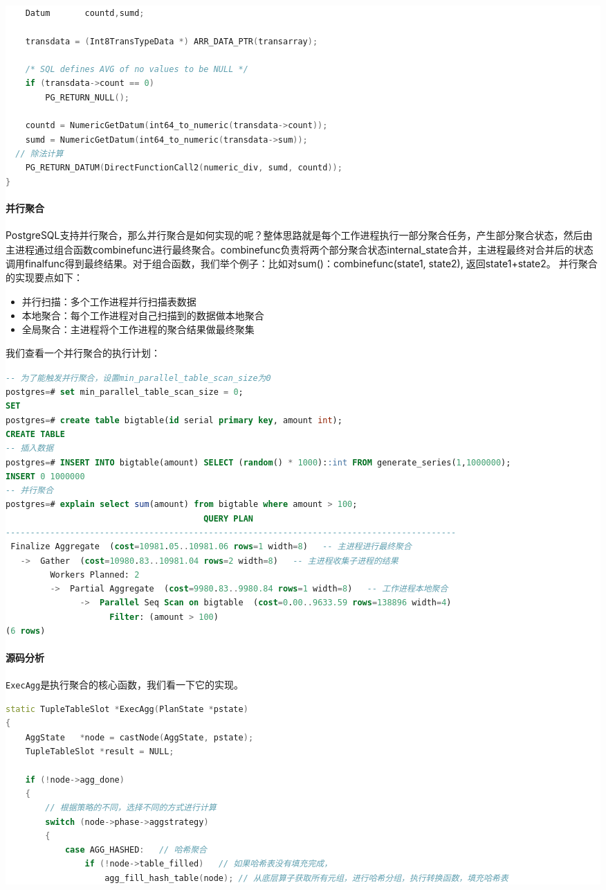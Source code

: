 ```c++
	Datum		countd,sumd;

	transdata = (Int8TransTypeData *) ARR_DATA_PTR(transarray);

	/* SQL defines AVG of no values to be NULL */
	if (transdata->count == 0)
		PG_RETURN_NULL();

	countd = NumericGetDatum(int64_to_numeric(transdata->count));
	sumd = NumericGetDatum(int64_to_numeric(transdata->sum));
  // 除法计算
	PG_RETURN_DATUM(DirectFunctionCall2(numeric_div, sumd, countd));
}
```

#### 并行聚合

PostgreSQL支持并行聚合，那么并行聚合是如何实现的呢？整体思路就是每个工作进程执行一部分聚合任务，产生部分聚合状态，然后由主进程通过组合函数combinefunc进行最终聚合。combinefunc负责将两个部分聚合状态internal_state合并，主进程最终对合并后的状态调用finalfunc得到最终结果。对于组合函数，我们举个例子：比如对sum()：combinefunc(state1, state2), 返回state1+state2。 并行聚合的实现要点如下：
- 并行扫描：多个工作进程并行扫描表数据
- 本地聚合：每个工作进程对自己扫描到的数据做本地聚合
- 全局聚合：主进程将个工作进程的聚合结果做最终聚集

我们查看一个并行聚合的执行计划：
```sql
-- 为了能触发并行聚合，设置min_parallel_table_scan_size为0
postgres=# set min_parallel_table_scan_size = 0;
SET
postgres=# create table bigtable(id serial primary key, amount int);
CREATE TABLE
-- 插入数据
postgres=# INSERT INTO bigtable(amount) SELECT (random() * 1000)::int FROM generate_series(1,1000000);
INSERT 0 1000000
-- 并行聚合
postgres=# explain select sum(amount) from bigtable where amount > 100;
                                        QUERY PLAN                                         
-------------------------------------------------------------------------------------------
 Finalize Aggregate  (cost=10981.05..10981.06 rows=1 width=8)   -- 主进程进行最终聚合
   ->  Gather  (cost=10980.83..10981.04 rows=2 width=8)   -- 主进程收集子进程的结果
         Workers Planned: 2
         ->  Partial Aggregate  (cost=9980.83..9980.84 rows=1 width=8)   -- 工作进程本地聚合
               ->  Parallel Seq Scan on bigtable  (cost=0.00..9633.59 rows=138896 width=4) 
                     Filter: (amount > 100)
(6 rows)
```

#### 源码分析

`ExecAgg`是执行聚合的核心函数，我们看一下它的实现。
```c++
static TupleTableSlot *ExecAgg(PlanState *pstate)
{
	AggState   *node = castNode(AggState, pstate);
	TupleTableSlot *result = NULL;

	if (!node->agg_done)
	{
    	// 根据策略的不同，选择不同的方式进行计算
		switch (node->phase->aggstrategy)
		{
			case AGG_HASHED:   // 哈希聚合
				if (!node->table_filled)   // 如果哈希表没有填充完成，
					agg_fill_hash_table(node); // 从底层算子获取所有元组，进行哈希分组，执行转换函数，填充哈希表
```
